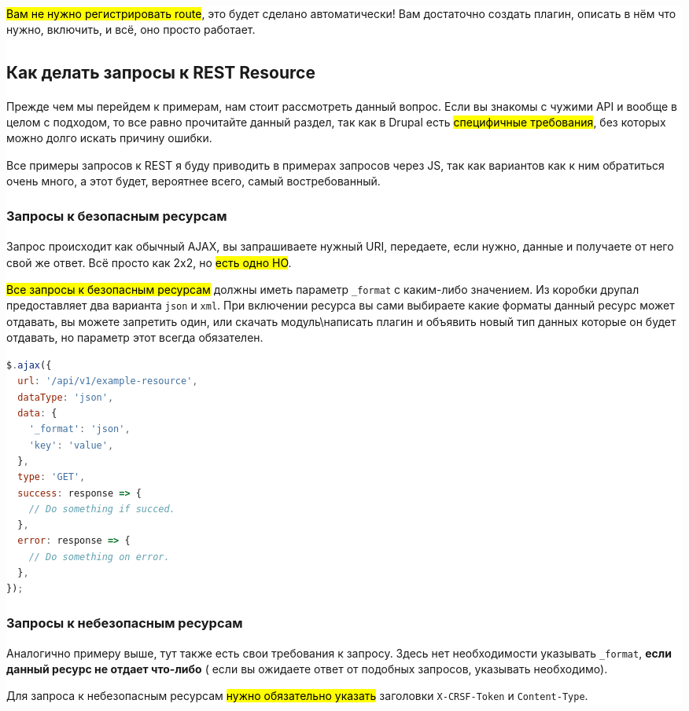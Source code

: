 <mark>Вам не нужно регистрировать route</mark>, это будет сделано автоматически!
Вам достаточно создать плагин, описать в нём что нужно, включить, и всё, оно
просто работает.

## Как делать запросы к REST Resource

Прежде чем мы перейдем к примерам, нам стоит рассмотреть данный вопрос. Если вы
знакомы с чужими API и вообще в целом с подходом, то все равно прочитайте данный
раздел, так как в Drupal есть <mark>специфичные требования</mark>, без которых
можно долго искать причину ошибки.

Все примеры запросов к REST я буду приводить в примерах запросов через JS, так
как вариантов как к ним обратиться очень много, а этот будет, вероятнее всего,
самый востребованный.

### Запросы к безопасным ресурсам

Запрос происходит как обычный AJAX, вы запрашиваете нужный URI, передаете, если
нужно, данные и получаете от него свой же ответ. Всё просто как 2х2, но <mark>
есть одно НО</mark>.

<mark>Все запросы к безопасным ресурсам</mark> должны иметь параметр `_format` с
каким-либо значением. Из коробки друпал предоставляет два варианта `json`
и `xml`. При включении ресурса вы сами выбираете какие форматы данный ресурс
может отдавать, вы можете запретить один, или скачать модуль\написать плагин и
объявить новый тип данных которые он будет отдавать, но параметр этот всегда
обязателен.

```js {"header":"Пример запроса к GET ресурсу"}
$.ajax({
  url: '/api/v1/example-resource',
  dataType: 'json',
  data: {
    '_format': 'json',
    'key': 'value',
  },
  type: 'GET',
  success: response => {
    // Do something if succed.
  },
  error: response => {
    // Do something on error.
  },
});
```

### Запросы к небезопасным ресурсам

Аналогично примеру выше, тут также есть свои требования к запросу. Здесь нет
необходимости указывать `_format`, **если данный ресурс не отдает что-либо** (
если вы ожидаете ответ от подобных запросов, указывать необходимо).

Для запроса к небезопасным ресурсам <mark>нужно обязательно указать</mark>
заголовки `X-CRSF-Token` и `Content-Type`.
